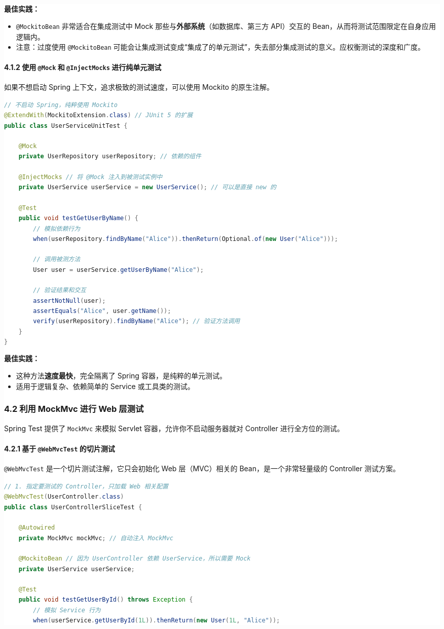 ```java
```

**最佳实践：**

- `@MockitoBean` 非常适合在集成测试中 Mock 那些与**外部系统**（如数据库、第三方 API）交互的 Bean，从而将测试范围限定在自身应用逻辑内。
- 注意：过度使用 `@MockitoBean` 可能会让集成测试变成“集成了的单元测试”，失去部分集成测试的意义。应权衡测试的深度和广度。

#### 4.1.2 使用 `@Mock` 和 `@InjectMocks` 进行纯单元测试

如果不想启动 Spring 上下文，追求极致的测试速度，可以使用 Mockito 的原生注解。

```java
// 不启动 Spring，纯粹使用 Mockito
@ExtendWith(MockitoExtension.class) // JUnit 5 的扩展
public class UserServiceUnitTest {

    @Mock
    private UserRepository userRepository; // 依赖的组件

    @InjectMocks // 将 @Mock 注入到被测试实例中
    private UserService userService = new UserService(); // 可以是直接 new 的

    @Test
    public void testGetUserByName() {
        // 模拟依赖行为
        when(userRepository.findByName("Alice")).thenReturn(Optional.of(new User("Alice")));

        // 调用被测方法
        User user = userService.getUserByName("Alice");

        // 验证结果和交互
        assertNotNull(user);
        assertEquals("Alice", user.getName());
        verify(userRepository).findByName("Alice"); // 验证方法调用
    }
}
```

**最佳实践：**

- 这种方法**速度最快**，完全隔离了 Spring 容器，是纯粹的单元测试。
- 适用于逻辑复杂、依赖简单的 Service 或工具类的测试。

### 4.2 利用 MockMvc 进行 Web 层测试

Spring Test 提供了 `MockMvc` 来模拟 Servlet 容器，允许你不启动服务器就对 Controller 进行全方位的测试。

#### 4.2.1 基于 `@WebMvcTest` 的切片测试

`@WebMvcTest` 是一个切片测试注解，它只会初始化 Web 层（MVC）相关的 Bean，是一个非常轻量级的 Controller 测试方案。

```java
// 1. 指定要测试的 Controller，只加载 Web 相关配置
@WebMvcTest(UserController.class)
public class UserControllerSliceTest {

    @Autowired
    private MockMvc mockMvc; // 自动注入 MockMvc

    @MockitoBean // 因为 UserController 依赖 UserService，所以需要 Mock
    private UserService userService;

    @Test
    public void testGetUserById() throws Exception {
        // 模拟 Service 行为
        when(userService.getUserById(1L)).thenReturn(new User(1L, "Alice"));

```